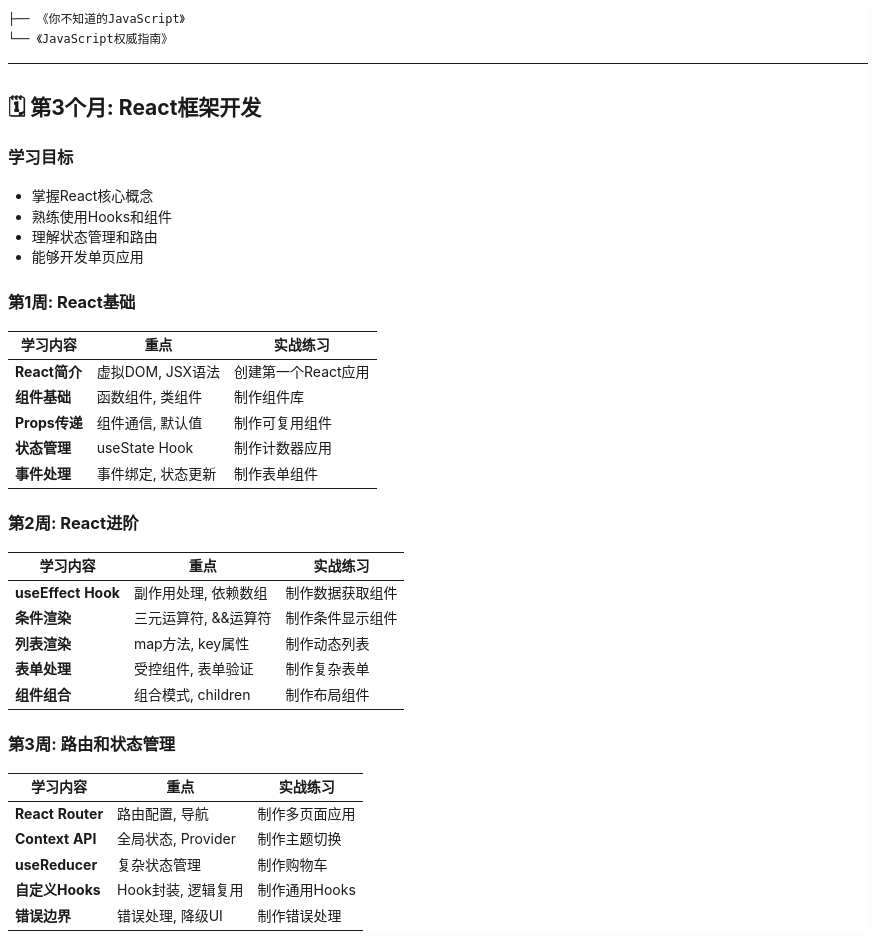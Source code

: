 ```
├── 《你不知道的JavaScript》
└── 《JavaScript权威指南》
```

---

## 🗓️ 第3个月: React框架开发

### 学习目标
- 掌握React核心概念
- 熟练使用Hooks和组件
- 理解状态管理和路由
- 能够开发单页应用

### 第1周: React基础
| 学习内容 | 重点 | 实战练习 |
|---------|------|----------|
| **React简介** | 虚拟DOM, JSX语法 | 创建第一个React应用 |
| **组件基础** | 函数组件, 类组件 | 制作组件库 |
| **Props传递** | 组件通信, 默认值 | 制作可复用组件 |
| **状态管理** | useState Hook | 制作计数器应用 |
| **事件处理** | 事件绑定, 状态更新 | 制作表单组件 |

### 第2周: React进阶
| 学习内容 | 重点 | 实战练习 |
|---------|------|----------|
| **useEffect Hook** | 副作用处理, 依赖数组 | 制作数据获取组件 |
| **条件渲染** | 三元运算符, &&运算符 | 制作条件显示组件 |
| **列表渲染** | map方法, key属性 | 制作动态列表 |
| **表单处理** | 受控组件, 表单验证 | 制作复杂表单 |
| **组件组合** | 组合模式, children | 制作布局组件 |

### 第3周: 路由和状态管理
| 学习内容 | 重点 | 实战练习 |
|---------|------|----------|
| **React Router** | 路由配置, 导航 | 制作多页面应用 |
| **Context API** | 全局状态, Provider | 制作主题切换 |
| **useReducer** | 复杂状态管理 | 制作购物车 |
| **自定义Hooks** | Hook封装, 逻辑复用 | 制作通用Hooks |
| **错误边界** | 错误处理, 降级UI | 制作错误处理 |
